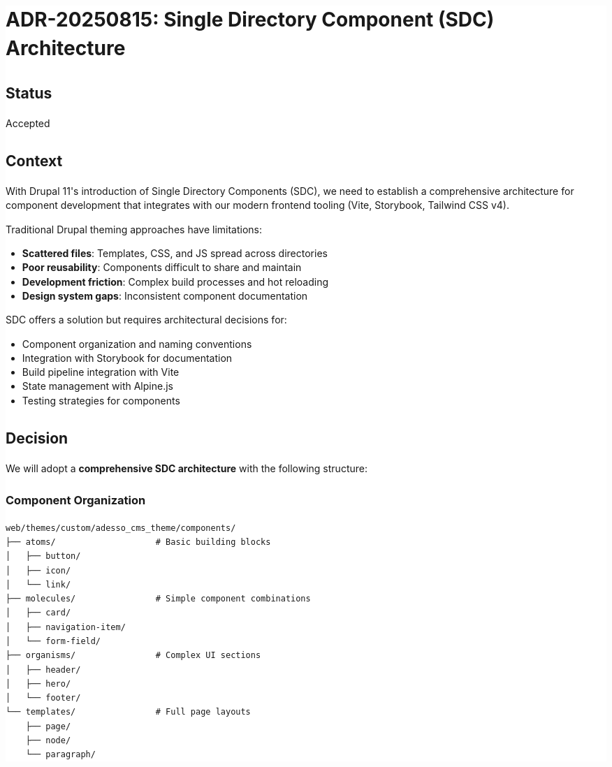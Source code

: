 # ADR-20250815: Single Directory Component (SDC) Architecture

## Status
Accepted

## Context

With Drupal 11's introduction of Single Directory Components (SDC), we need to establish a comprehensive architecture for component development that integrates with our modern frontend tooling (Vite, Storybook, Tailwind CSS v4).

Traditional Drupal theming approaches have limitations:
- **Scattered files**: Templates, CSS, and JS spread across directories
- **Poor reusability**: Components difficult to share and maintain
- **Development friction**: Complex build processes and hot reloading
- **Design system gaps**: Inconsistent component documentation

SDC offers a solution but requires architectural decisions for:
- Component organization and naming conventions
- Integration with Storybook for documentation
- Build pipeline integration with Vite
- State management with Alpine.js
- Testing strategies for components

## Decision

We will adopt a **comprehensive SDC architecture** with the following structure:

### Component Organization
```
web/themes/custom/adesso_cms_theme/components/
├── atoms/                    # Basic building blocks
│   ├── button/
│   ├── icon/
│   └── link/
├── molecules/                # Simple component combinations
│   ├── card/
│   ├── navigation-item/
│   └── form-field/
├── organisms/                # Complex UI sections
│   ├── header/
│   ├── hero/
│   └── footer/
└── templates/                # Full page layouts
    ├── page/
    ├── node/
    └── paragraph/
```

